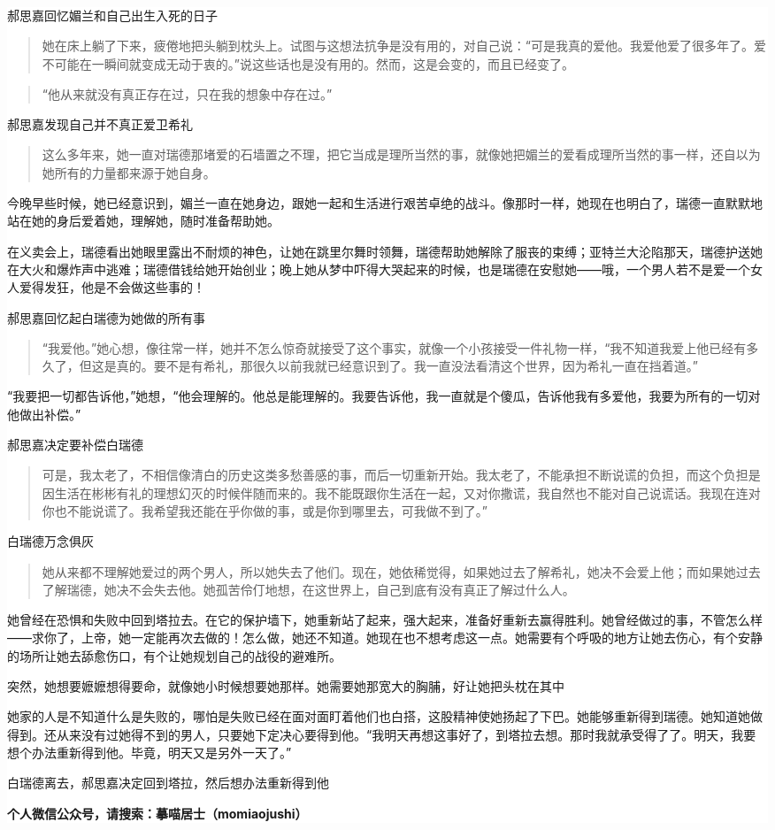 郝思嘉回忆媚兰和自己出生入死的日子
>她在床上躺了下来，疲倦地把头躺到枕头上。试图与这想法抗争是没有用的，对自己说：“可是我真的爱他。我爱他爱了很多年了。爱不可能在一瞬间就变成无动于衷的。”说这些话也是没有用的。然而，这是会变的，而且已经变了。


>“他从来就没有真正存在过，只在我的想象中存在过。”



郝思嘉发现自己并不真正爱卫希礼
>这么多年来，她一直对瑞德那堵爱的石墙置之不理，把它当成是理所当然的事，就像她把媚兰的爱看成理所当然的事一样，还自以为她所有的力量都来源于她自身。

今晚早些时候，她已经意识到，媚兰一直在她身边，跟她一起和生活进行艰苦卓绝的战斗。像那时一样，她现在也明白了，瑞德一直默默地站在她的身后爱着她，理解她，随时准备帮助她。

在义卖会上，瑞德看出她眼里露出不耐烦的神色，让她在跳里尔舞时领舞，瑞德帮助她解除了服丧的束缚；亚特兰大沦陷那天，瑞德护送她在大火和爆炸声中逃难；瑞德借钱给她开始创业；晚上她从梦中吓得大哭起来的时候，也是瑞德在安慰她——哦，一个男人若不是爱一个女人爱得发狂，他是不会做这些事的！



郝思嘉回忆起白瑞德为她做的所有事
>“我爱他。”她心想，像往常一样，她并不怎么惊奇就接受了这个事实，就像一个小孩接受一件礼物一样，“我不知道我爱上他已经有多久了，但这是真的。要不是有希礼，那很久以前我就已经意识到了。我一直没法看清这个世界，因为希礼一直在挡着道。”

“我要把一切都告诉他，”她想，“他会理解的。他总是能理解的。我要告诉他，我一直就是个傻瓜，告诉他我有多爱他，我要为所有的一切对他做出补偿。”



郝思嘉决定要补偿白瑞德
>可是，我太老了，不相信像清白的历史这类多愁善感的事，而后一切重新开始。我太老了，不能承担不断说谎的负担，而这个负担是因生活在彬彬有礼的理想幻灭的时候伴随而来的。我不能既跟你生活在一起，又对你撒谎，我自然也不能对自己说谎话。我现在连对你也不能说谎了。我希望我还能在乎你做的事，或是你到哪里去，可我做不到了。”



白瑞德万念俱灰
>她从来都不理解她爱过的两个男人，所以她失去了他们。现在，她依稀觉得，如果她过去了解希礼，她决不会爱上他；而如果她过去了解瑞德，她决不会失去他。她孤苦伶仃地想，在这世界上，自己到底有没有真正了解过什么人。

她曾经在恐惧和失败中回到塔拉去。在它的保护墙下，她重新站了起来，强大起来，准备好重新去赢得胜利。她曾经做过的事，不管怎么样——求你了，上帝，她一定能再次去做的！怎么做，她还不知道。她现在也不想考虑这一点。她需要有个呼吸的地方让她去伤心，有个安静的场所让她去舔愈伤口，有个让她规划自己的战役的避难所。

突然，她想要嬷嬷想得要命，就像她小时候想要她那样。她需要她那宽大的胸脯，好让她把头枕在其中

她家的人是不知道什么是失败的，哪怕是失败已经在面对面盯着他们也白搭，这股精神使她扬起了下巴。她能够重新得到瑞德。她知道她做得到。还从来没有过她得不到的男人，只要她下定决心要得到他。“我明天再想这事好了，到塔拉去想。那时我就承受得了了。明天，我要想个办法重新得到他。毕竟，明天又是另外一天了。”



白瑞德离去，郝思嘉决定回到塔拉，然后想办法重新得到他


**个人微信公众号，请搜索：摹喵居士（momiaojushi）**

          
        